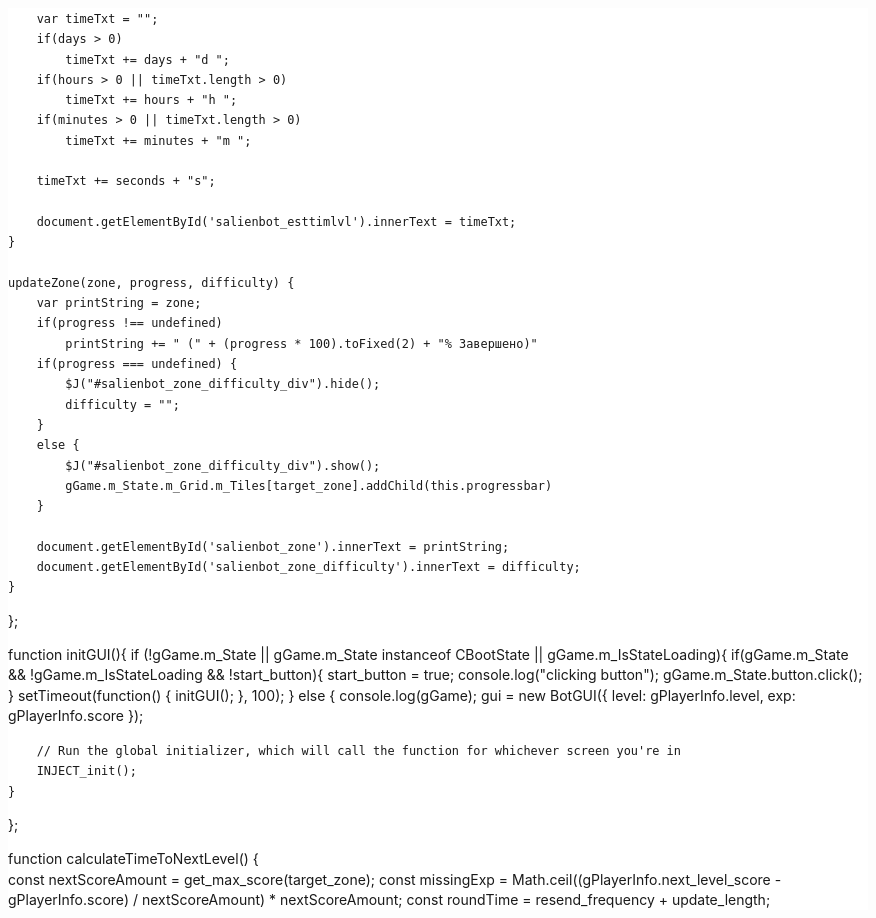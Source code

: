 		var timeTxt = "";
		if(days > 0)
			timeTxt += days + "d ";
		if(hours > 0 || timeTxt.length > 0)
			timeTxt += hours + "h ";
		if(minutes > 0 || timeTxt.length > 0)
			timeTxt += minutes + "m ";

		timeTxt += seconds + "s";

		document.getElementById('salienbot_esttimlvl').innerText = timeTxt;
	}

	updateZone(zone, progress, difficulty) {
		var printString = zone;
		if(progress !== undefined)
			printString += " (" + (progress * 100).toFixed(2) + "% Завершено)"
		if(progress === undefined) {
			$J("#salienbot_zone_difficulty_div").hide();
			difficulty = "";
		}
		else {
			$J("#salienbot_zone_difficulty_div").show();
			gGame.m_State.m_Grid.m_Tiles[target_zone].addChild(this.progressbar)
		}

		document.getElementById('salienbot_zone').innerText = printString;
		document.getElementById('salienbot_zone_difficulty').innerText = difficulty;
	}
};

function initGUI(){
	if (!gGame.m_State || gGame.m_State instanceof CBootState || gGame.m_IsStateLoading){
		if(gGame.m_State && !gGame.m_IsStateLoading && !start_button){
			start_button = true;
			console.log("clicking button");
			gGame.m_State.button.click();
		}
		setTimeout(function() { initGUI(); }, 100);
	} else {
		console.log(gGame);
		gui = new BotGUI({
			level: gPlayerInfo.level,
			exp: gPlayerInfo.score
		});

		// Run the global initializer, which will call the function for whichever screen you're in
		INJECT_init();
	}
};

function calculateTimeToNextLevel() {	
	const nextScoreAmount = get_max_score(target_zone);
	const missingExp = Math.ceil((gPlayerInfo.next_level_score - gPlayerInfo.score) / nextScoreAmount) * nextScoreAmount;
	const roundTime = resend_frequency + update_length;
